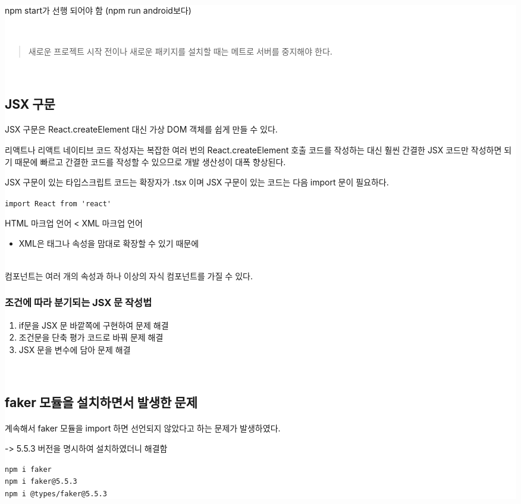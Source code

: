 npm start가 선행 되어야 함 (npm run android보다)

<br>

> 새로운 프로젝트 시작 전이나 새로운 패키지를 설치할 때는 메트로 서버를 중지해야 한다.

<br>

## JSX 구문

JSX 구문은 React.createElement 대신 가상 DOM 객체를 쉽게 만들 수 있다.









리액트나 리액트 네이티브 코드 작성자는 복잡한 여러 번의 React.createElement 호출 코드를 작성하는 대신 훨씬 간결한 JSX 코드만 작성하면 되기 때문에 빠르고 간결한 코드를 작성할 수 있으므로 개발 생산성이 대폭 향상된다.

JSX 구문이 있는 타입스크립트 코드는 확장자가 .tsx 이며 JSX 구문이 있는 코드는 다음 import 문이 필요하다.

```react
import React from 'react'
```





HTML 마크업 언어 < XML 마크업 언어

- XML은 태그나 속성을 맘대로 확장할 수 있기 때문에



<br>
컴포넌트는 여러 개의 속성과 하나 이상의 자식 컴포넌트를 가질 수 있다.



<br>

### 조건에 따라 분기되는 JSX 문 작성법

1. if문을 JSX 문 바깥쪽에 구현하여 문제 해결
2. 조건문을 단축 평가 코드로 바꿔 문제 해결
3. JSX 문을 변수에 담아 문제 해결



<br>

## faker 모듈을 설치하면서 발생한 문제

계속해서 faker 모듈을 import 하면 선언되지 않았다고 하는 문제가 발생하였다.

-> 5.5.3 버전을 명시하여 설치하였더니 해결함

```shell
npm i faker
npm i faker@5.5.3
npm i @types/faker@5.5.3
```
